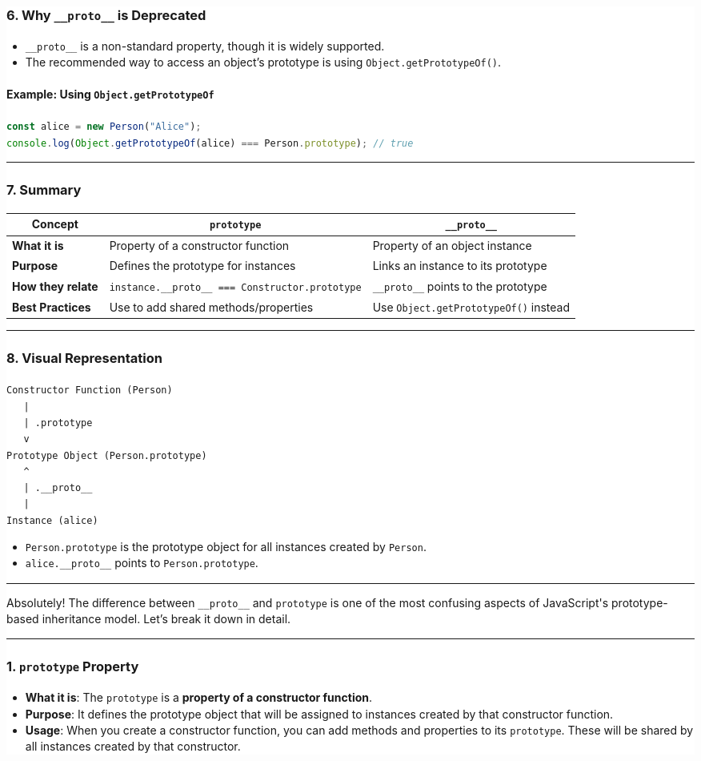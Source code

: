 
### **6. Why `__proto__` is Deprecated**
- `__proto__` is a non-standard property, though it is widely supported.
- The recommended way to access an object’s prototype is using `Object.getPrototypeOf()`.

#### **Example: Using `Object.getPrototypeOf`**
```javascript
const alice = new Person("Alice");
console.log(Object.getPrototypeOf(alice) === Person.prototype); // true
```

---

### **7. Summary**

| **Concept**            | **`prototype`**                          | **`__proto__`**                          |
|------------------------|------------------------------------------|------------------------------------------|
| **What it is**         | Property of a constructor function       | Property of an object instance           |
| **Purpose**            | Defines the prototype for instances      | Links an instance to its prototype       |
| **How they relate**    | `instance.__proto__ === Constructor.prototype` | `__proto__` points to the prototype      |
| **Best Practices**     | Use to add shared methods/properties     | Use `Object.getPrototypeOf()` instead    |

---

### **8. Visual Representation**

```
Constructor Function (Person)
   |
   | .prototype
   v
Prototype Object (Person.prototype)
   ^
   | .__proto__
   |
Instance (alice)
```

- `Person.prototype` is the prototype object for all instances created by `Person`.
- `alice.__proto__` points to `Person.prototype`.

---



Absolutely! The difference between `__proto__` and `prototype` is one of the most confusing aspects of JavaScript's prototype-based inheritance model. Let’s break it down in detail.

---

### **1. `prototype` Property**
- **What it is**: The `prototype` is a **property of a constructor function**.
- **Purpose**: It defines the prototype object that will be assigned to instances created by that constructor function.
- **Usage**: When you create a constructor function, you can add methods and properties to its `prototype`. These will be shared by all instances created by that constructor.
